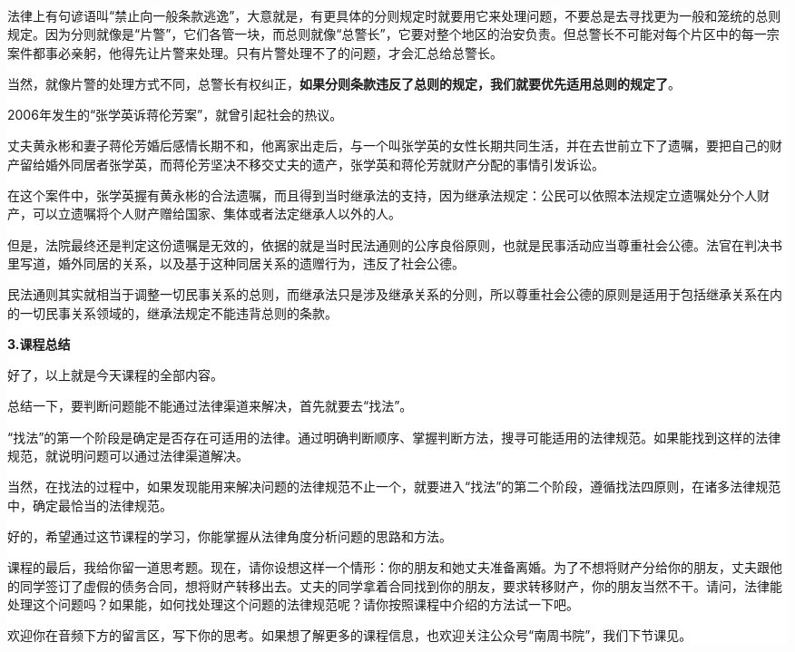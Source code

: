 法律上有句谚语叫“禁止向一般条款逃逸”，大意就是，有更具体的分则规定时就要用它来处理问题，不要总是去寻找更为一般和笼统的总则规定。因为分则就像是“片警”，它们各管一块，而总则就像“总警长”，它要对整个地区的治安负责。但总警长不可能对每个片区中的每一宗案件都事必亲躬，他得先让片警来处理。只有片警处理不了的问题，才会汇总给总警长。

当然，就像片警的处理方式不同，总警长有权纠正，**如果分则条款违反了总则的规定，我们就要优先适用总则的规定了**。

2006年发生的“张学英诉蒋伦芳案”，就曾引起社会的热议。

丈夫黄永彬和妻子蒋伦芳婚后感情长期不和，他离家出走后，与一个叫张学英的女性长期共同生活，并在去世前立下了遗嘱，要把自己的财产留给婚外同居者张学英，而蒋伦芳坚决不移交丈夫的遗产，张学英和蒋伦芳就财产分配的事情引发诉讼。

在这个案件中，张学英握有黄永彬的合法遗嘱，而且得到当时继承法的支持，因为继承法规定：公民可以依照本法规定立遗嘱处分个人财产，可以立遗嘱将个人财产赠给国家、集体或者法定继承人以外的人。

但是，法院最终还是判定这份遗嘱是无效的，依据的就是当时民法通则的公序良俗原则，也就是民事活动应当尊重社会公德。法官在判决书里写道，婚外同居的关系，以及基于这种同居关系的遗赠行为，违反了社会公德。

民法通则其实就相当于调整一切民事关系的总则，而继承法只是涉及继承关系的分则，所以尊重社会公德的原则是适用于包括继承关系在内的一切民事关系领域的，继承法规定不能违背总则的条款。

**3.课程总结**

好了，以上就是今天课程的全部内容。

总结一下，要判断问题能不能通过法律渠道来解决，首先就要去“找法”。

“找法”的第一个阶段是确定是否存在可适用的法律。通过明确判断顺序、掌握判断方法，搜寻可能适用的法律规范。如果能找到这样的法律规范，就说明问题可以通过法律渠道解决。

当然，在找法的过程中，如果发现能用来解决问题的法律规范不止一个，就要进入“找法”的第二个阶段，遵循找法四原则，在诸多法律规范中，确定最恰当的法律规范。

好的，希望通过这节课程的学习，你能掌握从法律角度分析问题的思路和方法。

课程的最后，我给你留一道思考题。现在，请你设想这样一个情形：你的朋友和她丈夫准备离婚。为了不想将财产分给你的朋友，丈夫跟他的同学签订了虚假的债务合同，想将财产转移出去。丈夫的同学拿着合同找到你的朋友，要求转移财产，你的朋友当然不干。请问，法律能处理这个问题吗？如果能，如何找处理这个问题的法律规范呢？请你按照课程中介绍的方法试一下吧。

欢迎你在音频下方的留言区，写下你的思考。如果想了解更多的课程信息，也欢迎关注公众号“南周书院”，我们下节课见。
